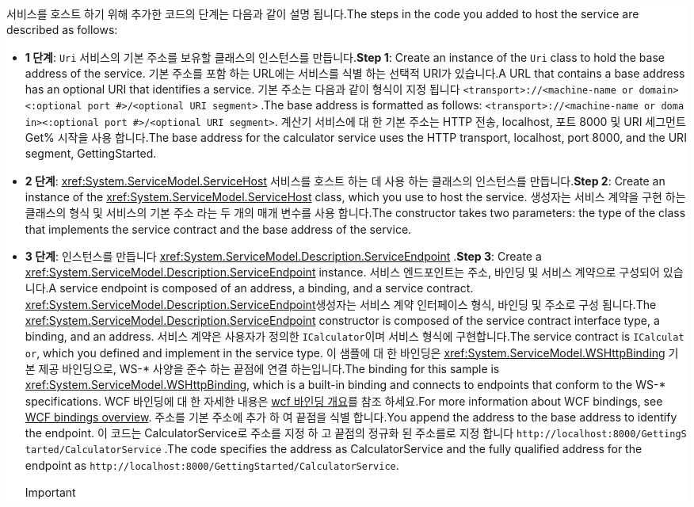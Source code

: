 <span data-ttu-id="f6f14-162">서비스를 호스트 하기 위해 추가한 코드의 단계는 다음과 같이 설명 됩니다.</span><span class="sxs-lookup"><span data-stu-id="f6f14-162">The steps in the code you added to host the service are described as follows:</span></span>

- <span data-ttu-id="f6f14-163">**1 단계**: `Uri` 서비스의 기본 주소를 보유할 클래스의 인스턴스를 만듭니다.</span><span class="sxs-lookup"><span data-stu-id="f6f14-163">**Step 1**: Create an instance of the `Uri` class to hold the base address of the service.</span></span> <span data-ttu-id="f6f14-164">기본 주소를 포함 하는 URL에는 서비스를 식별 하는 선택적 URI가 있습니다.</span><span class="sxs-lookup"><span data-stu-id="f6f14-164">A URL that contains a base address has an optional URI that identifies a service.</span></span> <span data-ttu-id="f6f14-165">기본 주소는 다음과 같이 형식이 지정 됩니다 `<transport>://<machine-name or domain><:optional port #>/<optional URI segment>` .</span><span class="sxs-lookup"><span data-stu-id="f6f14-165">The base address is formatted as follows: `<transport>://<machine-name or domain><:optional port #>/<optional URI segment>`.</span></span> <span data-ttu-id="f6f14-166">계산기 서비스에 대 한 기본 주소는 HTTP 전송, localhost, 포트 8000 및 URI 세그먼트 Get% 시작을 사용 합니다.</span><span class="sxs-lookup"><span data-stu-id="f6f14-166">The base address for the calculator service uses the HTTP transport, localhost, port 8000, and the URI segment, GettingStarted.</span></span>

- <span data-ttu-id="f6f14-167">**2 단계**: <xref:System.ServiceModel.ServiceHost> 서비스를 호스트 하는 데 사용 하는 클래스의 인스턴스를 만듭니다.</span><span class="sxs-lookup"><span data-stu-id="f6f14-167">**Step 2**: Create an instance of the <xref:System.ServiceModel.ServiceHost> class, which you use to host the service.</span></span> <span data-ttu-id="f6f14-168">생성자는 서비스 계약을 구현 하는 클래스의 형식 및 서비스의 기본 주소 라는 두 개의 매개 변수를 사용 합니다.</span><span class="sxs-lookup"><span data-stu-id="f6f14-168">The constructor takes two parameters: the type of the class that implements the service contract and the base address of the service.</span></span>

- <span data-ttu-id="f6f14-169">**3 단계**: 인스턴스를 만듭니다 <xref:System.ServiceModel.Description.ServiceEndpoint> .</span><span class="sxs-lookup"><span data-stu-id="f6f14-169">**Step 3**: Create a <xref:System.ServiceModel.Description.ServiceEndpoint> instance.</span></span> <span data-ttu-id="f6f14-170">서비스 엔드포인트는 주소, 바인딩 및 서비스 계약으로 구성되어 있습니다.</span><span class="sxs-lookup"><span data-stu-id="f6f14-170">A service endpoint is composed of an address, a binding, and a service contract.</span></span> <span data-ttu-id="f6f14-171"><xref:System.ServiceModel.Description.ServiceEndpoint>생성자는 서비스 계약 인터페이스 형식, 바인딩 및 주소로 구성 됩니다.</span><span class="sxs-lookup"><span data-stu-id="f6f14-171">The <xref:System.ServiceModel.Description.ServiceEndpoint> constructor is composed of the service contract interface type, a binding, and an address.</span></span> <span data-ttu-id="f6f14-172">서비스 계약은 사용자가 정의한 `ICalculator`이며 서비스 형식에 구현합니다.</span><span class="sxs-lookup"><span data-stu-id="f6f14-172">The service contract is `ICalculator`, which you defined and implement in the service type.</span></span> <span data-ttu-id="f6f14-173">이 샘플에 대 한 바인딩은 <xref:System.ServiceModel.WSHttpBinding> 기본 제공 바인딩으로, WS-\* 사양을 준수 하는 끝점에 연결 하는입니다.</span><span class="sxs-lookup"><span data-stu-id="f6f14-173">The binding for this sample is <xref:System.ServiceModel.WSHttpBinding>, which is a built-in binding and connects to endpoints that conform to the WS-\* specifications.</span></span> <span data-ttu-id="f6f14-174">WCF 바인딩에 대 한 자세한 내용은 [wcf 바인딩 개요](bindings-overview.md)를 참조 하세요.</span><span class="sxs-lookup"><span data-stu-id="f6f14-174">For more information about WCF bindings, see [WCF bindings overview](bindings-overview.md).</span></span> <span data-ttu-id="f6f14-175">주소를 기본 주소에 추가 하 여 끝점을 식별 합니다.</span><span class="sxs-lookup"><span data-stu-id="f6f14-175">You append the address to the base address to identify the endpoint.</span></span> <span data-ttu-id="f6f14-176">이 코드는 CalculatorService로 주소를 지정 하 고 끝점의 정규화 된 주소를로 지정 합니다 `http://localhost:8000/GettingStarted/CalculatorService` .</span><span class="sxs-lookup"><span data-stu-id="f6f14-176">The code specifies the address as CalculatorService and the fully qualified address for the endpoint as `http://localhost:8000/GettingStarted/CalculatorService`.</span></span>

    > [!IMPORTANT]